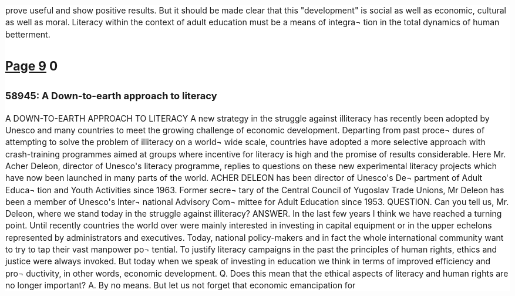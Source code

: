 prove useful and show positive results.
But it should be made clear that this
"development" is social as well as
economic, cultural as well as moral.
Literacy within the context of adult
education must be a means of integra¬
tion in the total dynamics of human
betterment.

## [Page 9](078237engo.pdf#page=9) 0

### 58945: A Down-to-earth approach to literacy

A DOWN-TO-EARTH APPROACH
TO LITERACY
A new strategy in the struggle against illiteracy has recently been
adopted by Unesco and many countries to meet the growing
challenge of economic development. Departing from past proce¬
dures of attempting to solve the problem of illiteracy on a world¬
wide scale, countries have adopted a more selective approach
with crash-training programmes aimed at groups where incentive
for literacy is high and the promise of results considerable. Here
Mr. Acher Deleon, director of Unesco's literacy programme, replies
to questions on these new experimental literacy projects which
have now been launched in many parts of the world.
ACHER DELEON has been
director of Unesco's De¬
partment of Adult Educa¬
tion and Youth Activities
since 1963. Former secre¬
tary of the Central Council
of Yugoslav Trade Unions,
Mr Deleon has been a
member of Unesco's Inter¬
national Advisory Com¬
mittee for Adult Education
since 1953.
QUESTION. Can you tell us,
Mr. Deleon, where we stand today in
the struggle against illiteracy?
ANSWER. In the last few years
I think we have reached a turning
point. Until recently countries the
world over were mainly interested in
investing in capital equipment or in
the upper echelons represented by
administrators and executives. Today,
national policy-makers and in fact the
whole international community want
to try to tap their vast manpower po¬
tential. To justify literacy campaigns
in the past the principles of human
rights, ethics and justice were always
invoked. But today when we speak
of investing in education we think in
terms of improved efficiency and pro¬
ductivity, in other words, economic
development.
Q. Does this mean that the ethical
aspects of literacy and human rights
are no longer important?
A. By no means. But let us not
forget that economic emancipation for